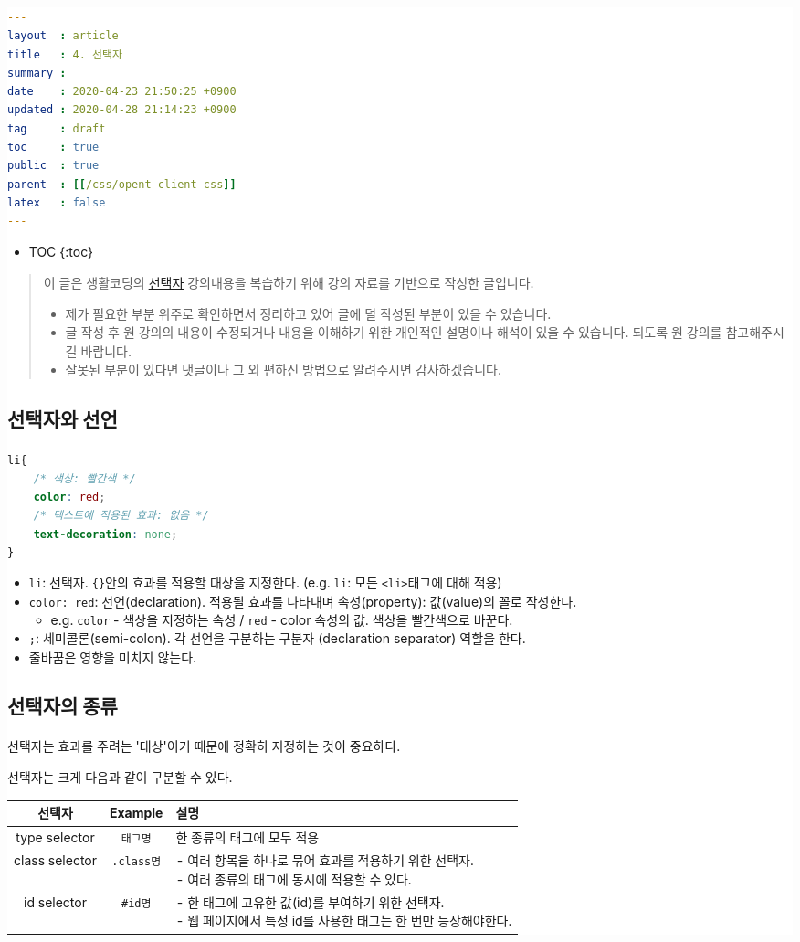 ```yaml
---
layout  : article
title   : 4. 선택자
summary : 
date    : 2020-04-23 21:50:25 +0900
updated : 2020-04-28 21:14:23 +0900
tag     : draft
toc     : true
public  : true
parent  : [[/css/opent-client-css]]
latex   : false
---
```

* TOC
{:toc}

> 이 글은 생활코딩의 [선택자](https://opentutorials.org/course/2418/13500) 강의내용을 복습하기 위해 강의 자료를 기반으로 작성한 글입니다.
>
> * 제가 필요한 부분 위주로 확인하면서 정리하고 있어 글에 덜 작성된 부분이 있을 수 있습니다.
> * 글 작성 후 원 강의의 내용이 수정되거나 내용을 이해하기 위한 개인적인 설명이나 해석이 있을 수 있습니다. 되도록 원 강의를 참고해주시길 바랍니다.
> * 잘못된 부분이 있다면 댓글이나 그 외 편하신 방법으로 알려주시면 감사하겠습니다.

## 선택자와 선언

```css
li{
    /* 색상: 빨간색 */
    color: red;
    /* 텍스트에 적용된 효과: 없음 */
    text-decoration: none;
}
```

* `li`: 선택자. `{}`안의 효과를 적용할 대상을 지정한다. (e.g. `li`: 모든 `<li>`태그에 대해 적용)
* `color: red`: 선언(declaration). 적용될 효과를 나타내며 속성(property): 값(value)의 꼴로 작성한다.
    * e.g. `color` - 색상을 지정하는 속성 / `red` - color 속성의 값. 색상을 빨간색으로 바꾼다.
* `;`: 세미콜론(semi-colon). 각 선언을 구분하는 구분자 (declaration separator) 역할을 한다.
* 줄바꿈은 영향을 미치지 않는다.

## 선택자의 종류

선택자는 효과를 주려는 '대상'이기 때문에 정확히 지정하는 것이 중요하다.

선택자는 크게 다음과 같이 구분할 수 있다.

| 선택자         | Example    | 설명                                                                                                                 |
| :------------: | :-------:  | :-------------------------------------------------------------------------                                           |
| type selector  | `태그명`   | 한 종류의 태그에 모두 적용                                                                                           |
| class selector | `.class명` | - 여러 항목을 하나로 묶어 효과를 적용하기 위한 선택자. <br> - 여러 종류의 태그에 동시에 적용할 수 있다.              |
| id selector    | `#id명`    | - 한 태그에 고유한 값(id)를 부여하기 위한 선택자. <br> - 웹 페이지에서 특정 id를 사용한 태그는 한 번만 등장해야한다. |
